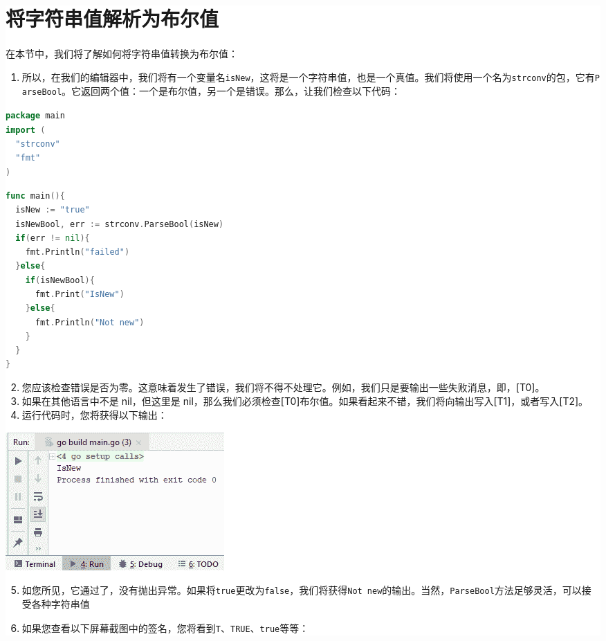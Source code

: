 
# 将字符串值解析为布尔值





在本节中，我们将了解如何将字符串值转换为布尔值：

1.  所以，在我们的编辑器中，我们将有一个变量名`isNew`，这将是一个字符串值，也是一个真值。我们将使用一个名为`strconv`的包，它有`ParseBool`。它返回两个值：一个是布尔值，另一个是错误。那么，让我们检查以下代码：

```go
package main
import (
  "strconv"
  "fmt"
)
```

```go
func main(){
  isNew := "true"
  isNewBool, err := strconv.ParseBool(isNew)
  if(err != nil){
    fmt.Println("failed")
  }else{
    if(isNewBool){
      fmt.Print("IsNew")
    }else{
      fmt.Println("Not new")
    }
  }
}
```

2.  您应该检查错误是否为零。这意味着发生了错误，我们将不得不处理它。例如，我们只是要输出一些失败消息，即，[T0]。
3.  如果在其他语言中不是 nil，但这里是 nil，那么我们必须检查[T0]布尔值。如果看起来不错，我们将向输出写入[T1]，或者写入[T2]。
4.  运行代码时，您将获得以下输出：

![](img/5c0f7e46-e726-41dc-99ee-1d0285df5de1.png)

5.  如您所见，它通过了，没有抛出异常。如果将`true`更改为`false`，我们将获得`Not new`的输出。当然，`ParseBool`方法足够灵活，可以接受各种字符串值

6.  如果您查看以下屏幕截图中的签名，您将看到`T`、`TRUE`、`true`等等：
